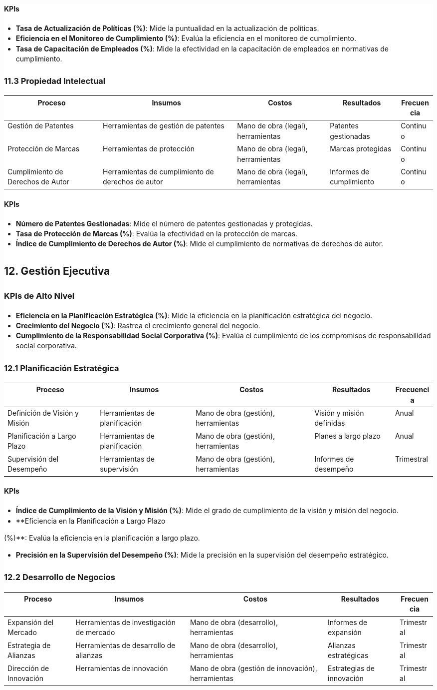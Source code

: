 #### KPIs
- **Tasa de Actualización de Políticas (%)**: Mide la puntualidad en la actualización de políticas.
- **Eficiencia en el Monitoreo de Cumplimiento (%)**: Evalúa la eficiencia en el monitoreo de cumplimiento.
- **Tasa de Capacitación de Empleados (%)**: Mide la efectividad en la capacitación de empleados en normativas de cumplimiento.

### 11.3 Propiedad Intelectual
| Proceso                    | Insumos                                      | Costos                                    | Resultados                      | Frecuencia                       |
|----------------------------|----------------------------------------------|-------------------------------------------|---------------------------------|----------------------------------|
| Gestión de Patentes        | Herramientas de gestión de patentes          | Mano de obra (legal), herramientas        | Patentes gestionadas             | Continuo                         |
| Protección de Marcas       | Herramientas de protección                   | Mano de obra (legal), herramientas        | Marcas protegidas                | Continuo                         |
| Cumplimiento de Derechos de Autor | Herramientas de cumplimiento de derechos de autor | Mano de obra (legal), herramientas | Informes de cumplimiento          | Continuo                         |

#### KPIs
- **Número de Patentes Gestionadas**: Mide el número de patentes gestionadas y protegidas.
- **Tasa de Protección de Marcas (%)**: Evalúa la efectividad en la protección de marcas.
- **Índice de Cumplimiento de Derechos de Autor (%)**: Mide el cumplimiento de normativas de derechos de autor.

## 12. Gestión Ejecutiva

### KPIs de Alto Nivel
- **Eficiencia en la Planificación Estratégica (%)**: Mide la eficiencia en la planificación estratégica del negocio.
- **Crecimiento del Negocio (%)**: Rastrea el crecimiento general del negocio.
- **Cumplimiento de la Responsabilidad Social Corporativa (%)**: Evalúa el cumplimiento de los compromisos de responsabilidad social corporativa.

### 12.1 Planificación Estratégica
| Proceso                    | Insumos                                      | Costos                                    | Resultados                      | Frecuencia                       |
|----------------------------|----------------------------------------------|-------------------------------------------|---------------------------------|----------------------------------|
| Definición de Visión y Misión | Herramientas de planificación              | Mano de obra (gestión), herramientas      | Visión y misión definidas        | Anual                            |
| Planificación a Largo Plazo | Herramientas de planificación                | Mano de obra (gestión), herramientas      | Planes a largo plazo             | Anual                            |
| Supervisión del Desempeño  | Herramientas de supervisión                  | Mano de obra (gestión), herramientas      | Informes de desempeño            | Trimestral                       |

#### KPIs
- **Índice de Cumplimiento de la Visión y Misión (%)**: Mide el grado de cumplimiento de la visión y misión del negocio.
- **Eficiencia en la Planificación a Largo Plazo

 (%)**: Evalúa la eficiencia en la planificación a largo plazo.
- **Precisión en la Supervisión del Desempeño (%)**: Mide la precisión en la supervisión del desempeño estratégico.

### 12.2 Desarrollo de Negocios
| Proceso                    | Insumos                                      | Costos                                    | Resultados                      | Frecuencia                       |
|----------------------------|----------------------------------------------|-------------------------------------------|---------------------------------|----------------------------------|
| Expansión del Mercado      | Herramientas de investigación de mercado     | Mano de obra (desarrollo), herramientas   | Informes de expansión            | Trimestral                       |
| Estrategia de Alianzas     | Herramientas de desarrollo de alianzas       | Mano de obra (desarrollo), herramientas   | Alianzas estratégicas            | Trimestral                       |
| Dirección de Innovación    | Herramientas de innovación                   | Mano de obra (gestión de innovación), herramientas | Estrategias de innovación       | Trimestral                       |

